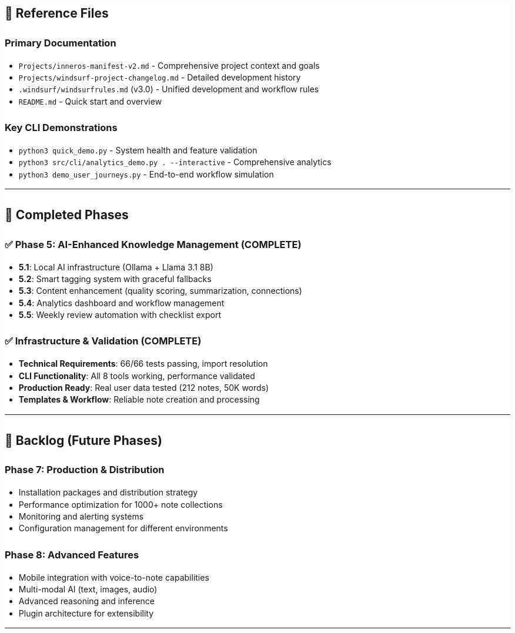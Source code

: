 ## 📁 Reference Files

### **Primary Documentation**
- `Projects/inneros-manifest-v2.md` - Comprehensive project context and goals
- `Projects/windsurf-project-changelog.md` - Detailed development history  
- `.windsurf/windsurfrules.md` (v3.0) - Unified development and workflow rules
- `README.md` - Quick start and overview

### **Key CLI Demonstrations**
- `python3 quick_demo.py` - System health and feature validation
- `python3 src/cli/analytics_demo.py . --interactive` - Comprehensive analytics
- `python3 demo_user_journeys.py` - End-to-end workflow simulation

---

## 🎉 Completed Phases

### **✅ Phase 5: AI-Enhanced Knowledge Management (COMPLETE)**
- **5.1**: Local AI infrastructure (Ollama + Llama 3.1 8B)
- **5.2**: Smart tagging system with graceful fallbacks  
- **5.3**: Content enhancement (quality scoring, summarization, connections)
- **5.4**: Analytics dashboard and workflow management
- **5.5**: Weekly review automation with checklist export

### **✅ Infrastructure & Validation (COMPLETE)**
- **Technical Requirements**: 66/66 tests passing, import resolution
- **CLI Functionality**: All 8 tools working, performance validated
- **Production Ready**: Real user data tested (212 notes, 50K words)
- **Templates & Workflow**: Reliable note creation and processing

---

## 🔄 Backlog (Future Phases)

### **Phase 7: Production & Distribution**
- Installation packages and distribution strategy
- Performance optimization for 1000+ note collections  
- Monitoring and alerting systems
- Configuration management for different environments

### **Phase 8: Advanced Features**
- Mobile integration with voice-to-note capabilities
- Multi-modal AI (text, images, audio)
- Advanced reasoning and inference
- Plugin architecture for extensibility

---
